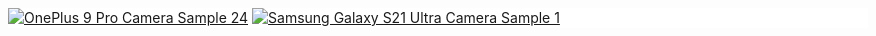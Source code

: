 <a title="OnePlus 9 Pro Camera Sample 24"  href='https://cdn57.androidauthority.net/wp-content/uploads/2021/04/OnePlus-9-Pro-Camera-Sample-24-scaled.jpg'><img width="1920" height="1444" src="https://cdn57.androidauthority.net/wp-content/uploads/2021/04/OnePlus-9-Pro-Camera-Sample-24-scaled.jpg" class="attachment-full size-full" alt="OnePlus 9 Pro Camera Sample 24" srcset="https://cdn57.androidauthority.net/wp-content/uploads/2021/04/OnePlus-9-Pro-Camera-Sample-24-scaled.jpg 1920w, https://cdn57.androidauthority.net/wp-content/uploads/2021/04/OnePlus-9-Pro-Camera-Sample-24-300x226.jpg 300w, https://cdn57.androidauthority.net/wp-content/uploads/2021/04/OnePlus-9-Pro-Camera-Sample-24-898x675.jpg 898w, https://cdn57.androidauthority.net/wp-content/uploads/2021/04/OnePlus-9-Pro-Camera-Sample-24-768x578.jpg 768w, https://cdn57.androidauthority.net/wp-content/uploads/2021/04/OnePlus-9-Pro-Camera-Sample-24-1536x1155.jpg 1536w, https://cdn57.androidauthority.net/wp-content/uploads/2021/04/OnePlus-9-Pro-Camera-Sample-24-2048x1540.jpg 2048w, https://cdn57.androidauthority.net/wp-content/uploads/2021/04/OnePlus-9-Pro-Camera-Sample-24-16x12.jpg 16w, https://cdn57.androidauthority.net/wp-content/uploads/2021/04/OnePlus-9-Pro-Camera-Sample-24-32x24.jpg 32w, https://cdn57.androidauthority.net/wp-content/uploads/2021/04/OnePlus-9-Pro-Camera-Sample-24-28x21.jpg 28w, https://cdn57.androidauthority.net/wp-content/uploads/2021/04/OnePlus-9-Pro-Camera-Sample-24-56x42.jpg 56w, https://cdn57.androidauthority.net/wp-content/uploads/2021/04/OnePlus-9-Pro-Camera-Sample-24-64x48.jpg 64w, https://cdn57.androidauthority.net/wp-content/uploads/2021/04/OnePlus-9-Pro-Camera-Sample-24-1000x752.jpg 1000w, https://cdn57.androidauthority.net/wp-content/uploads/2021/04/OnePlus-9-Pro-Camera-Sample-24-1200x902.jpg 1200w, https://cdn57.androidauthority.net/wp-content/uploads/2021/04/OnePlus-9-Pro-Camera-Sample-24-90x68.jpg 90w, https://cdn57.androidauthority.net/wp-content/uploads/2021/04/OnePlus-9-Pro-Camera-Sample-24-266x200.jpg 266w, https://cdn57.androidauthority.net/wp-content/uploads/2021/04/OnePlus-9-Pro-Camera-Sample-24-675x508.jpg 675w" sizes="(max-width: 1920px) 100vw, 1920px" /></a>
<a title="Samsung Galaxy S21 Ultra Camera Sample 1"  href='https://cdn57.androidauthority.net/wp-content/uploads/2021/04/Samsung-Galaxy-S21-Ultra-Camera-Sample-1-scaled.jpg'><img width="1920" height="1440" src="https://cdn57.androidauthority.net/wp-content/uploads/2021/04/Samsung-Galaxy-S21-Ultra-Camera-Sample-1-scaled.jpg" class="attachment-full size-full" alt="Samsung Galaxy S21 Ultra Camera Sample 1" srcset="https://cdn57.androidauthority.net/wp-content/uploads/2021/04/Samsung-Galaxy-S21-Ultra-Camera-Sample-1-scaled.jpg 1920w, https://cdn57.androidauthority.net/wp-content/uploads/2021/04/Samsung-Galaxy-S21-Ultra-Camera-Sample-1-300x225.jpg 300w, https://cdn57.androidauthority.net/wp-content/uploads/2021/04/Samsung-Galaxy-S21-Ultra-Camera-Sample-1-900x675.jpg 900w, https://cdn57.androidauthority.net/wp-content/uploads/2021/04/Samsung-Galaxy-S21-Ultra-Camera-Sample-1-768x576.jpg 768w, https://cdn57.androidauthority.net/wp-content/uploads/2021/04/Samsung-Galaxy-S21-Ultra-Camera-Sample-1-1536x1152.jpg 1536w, https://cdn57.androidauthority.net/wp-content/uploads/2021/04/Samsung-Galaxy-S21-Ultra-Camera-Sample-1-2048x1536.jpg 2048w, https://cdn57.androidauthority.net/wp-content/uploads/2021/04/Samsung-Galaxy-S21-Ultra-Camera-Sample-1-16x12.jpg 16w, https://cdn57.androidauthority.net/wp-content/uploads/2021/04/Samsung-Galaxy-S21-Ultra-Camera-Sample-1-32x24.jpg 32w, https://cdn57.androidauthority.net/wp-content/uploads/2021/04/Samsung-Galaxy-S21-Ultra-Camera-Sample-1-28x21.jpg 28w, https://cdn57.androidauthority.net/wp-content/uploads/2021/04/Samsung-Galaxy-S21-Ultra-Camera-Sample-1-56x42.jpg 56w, https://cdn57.androidauthority.net/wp-content/uploads/2021/04/Samsung-Galaxy-S21-Ultra-Camera-Sample-1-64x48.jpg 64w, https://cdn57.androidauthority.net/wp-content/uploads/2021/04/Samsung-Galaxy-S21-Ultra-Camera-Sample-1-1000x750.jpg 1000w, https://cdn57.androidauthority.net/wp-content/uploads/2021/04/Samsung-Galaxy-S21-Ultra-Camera-Sample-1-1200x900.jpg 1200w, https://cdn57.androidauthority.net/wp-content/uploads/2021/04/Samsung-Galaxy-S21-Ultra-Camera-Sample-1-90x68.jpg 90w, https://cdn57.androidauthority.net/wp-content/uploads/2021/04/Samsung-Galaxy-S21-Ultra-Camera-Sample-1-267x200.jpg 267w, https://cdn57.androidauthority.net/wp-content/uploads/2021/04/Samsung-Galaxy-S21-Ultra-Camera-Sample-1-675x506.jpg 675w" sizes="(max-width: 1920px) 100vw, 1920px" /></a>